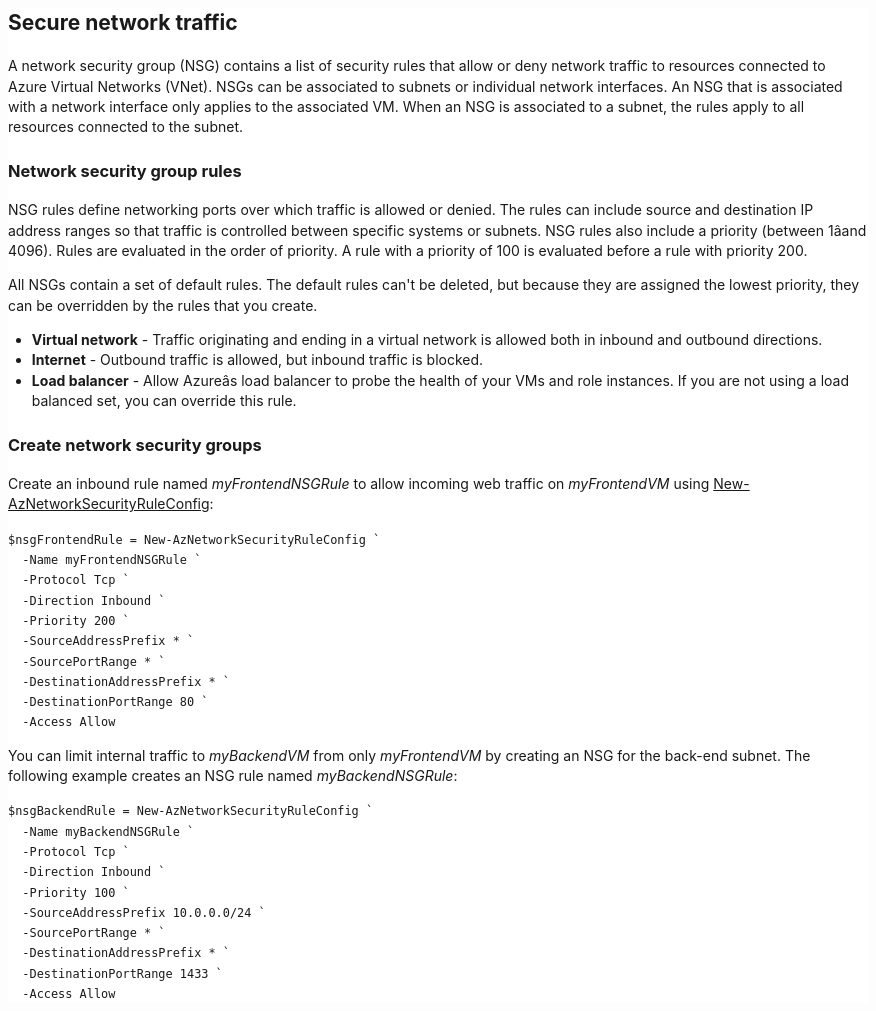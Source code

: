 ## Secure network traffic

A network security group (NSG) contains a list of security rules that allow or deny network traffic to resources connected to Azure Virtual Networks (VNet). NSGs can be associated to subnets or individual network interfaces. An NSG that is associated with a network interface only applies to the associated VM. When an NSG is associated to a subnet, the rules apply to all resources connected to the subnet.

### Network security group rules

NSG rules define networking ports over which traffic is allowed or denied. The rules can include source and destination IP address ranges so that traffic is controlled between specific systems or subnets. NSG rules also include a priority (between 1âand 4096). Rules are evaluated in the order of priority. A rule with a priority of 100 is evaluated before a rule with priority 200.

All NSGs contain a set of default rules. The default rules can't be deleted, but because they are assigned the lowest priority, they can be overridden by the rules that you create.

* **Virtual network** - Traffic originating and ending in a virtual network is allowed both in inbound and outbound directions.
* **Internet** - Outbound traffic is allowed, but inbound traffic is blocked.
* **Load balancer** - Allow Azureâs load balancer to probe the health of your VMs and role instances. If you are not using a load balanced set, you can override this rule.

### Create network security groups

Create an inbound rule named *myFrontendNSGRule* to allow incoming web traffic on *myFrontendVM* using [New-AzNetworkSecurityRuleConfig](/en-us/powershell/module/az.network/new-aznetworksecurityruleconfig):

```
$nsgFrontendRule = New-AzNetworkSecurityRuleConfig `
  -Name myFrontendNSGRule `
  -Protocol Tcp `
  -Direction Inbound `
  -Priority 200 `
  -SourceAddressPrefix * `
  -SourcePortRange * `
  -DestinationAddressPrefix * `
  -DestinationPortRange 80 `
  -Access Allow

```

You can limit internal traffic to *myBackendVM* from only *myFrontendVM* by creating an NSG for the back-end subnet. The following example creates an NSG rule named *myBackendNSGRule*:

```
$nsgBackendRule = New-AzNetworkSecurityRuleConfig `
  -Name myBackendNSGRule `
  -Protocol Tcp `
  -Direction Inbound `
  -Priority 100 `
  -SourceAddressPrefix 10.0.0.0/24 `
  -SourcePortRange * `
  -DestinationAddressPrefix * `
  -DestinationPortRange 1433 `
  -Access Allow

```
